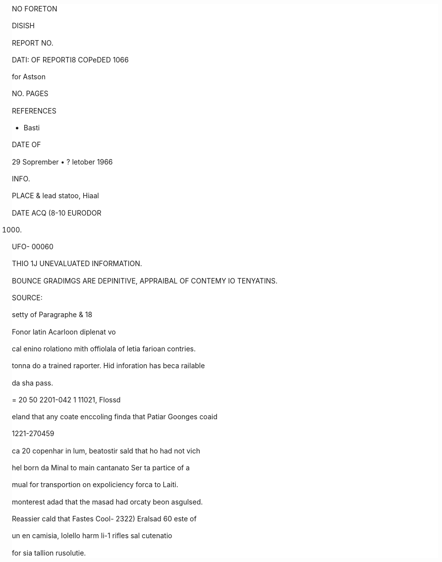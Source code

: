 NO FORETON

DISISH

REPORT NO.

DATI: OF REPORTI8 COPeDED 1066

for Astson

NO. PAGES

REFERENCES

* Basti

DATE OF

29 Soprember • ? letober 1966

INFO.

PLACE & lead statoo, Hiaal

DATE ACQ (8-10 EURODOR

1000)

UFO- 00060

THIO 1J UNEVALUATED INFORMATION.

BOUNCE GRADIMGS ARE DEPINITIVE, APPRAIBAL OF CONTEMY IO TENYATINS.

SOURCE:

setty of Paragraphe & 18

Fonor latin Acarloon diplenat vo

cal enino rolationo mith offiolala of letia farioan contries.

tonna do a trained raporter. Hid inforation has beca railable

da sha pass.

= 20 50 2201-042 1 11021, Flossd

eland that any coate enccoling finda that Patiar Goonges coaid

1221-270459

ca 20 copenhar in lum, beatostir sald that ho had not vich

hel born da Minal to main cantanato Ser ta partice of a

mual for transportion on expoliciency forca to Laiti.

monterest adad that the masad had orcaty beon asgulsed.

Reassier cald that Fastes Cool- 2322) Eralsad 60 este of

un en camisia, Iolello harm li-1 rifles sal cutenatio

for sia tallion rusolutie.
